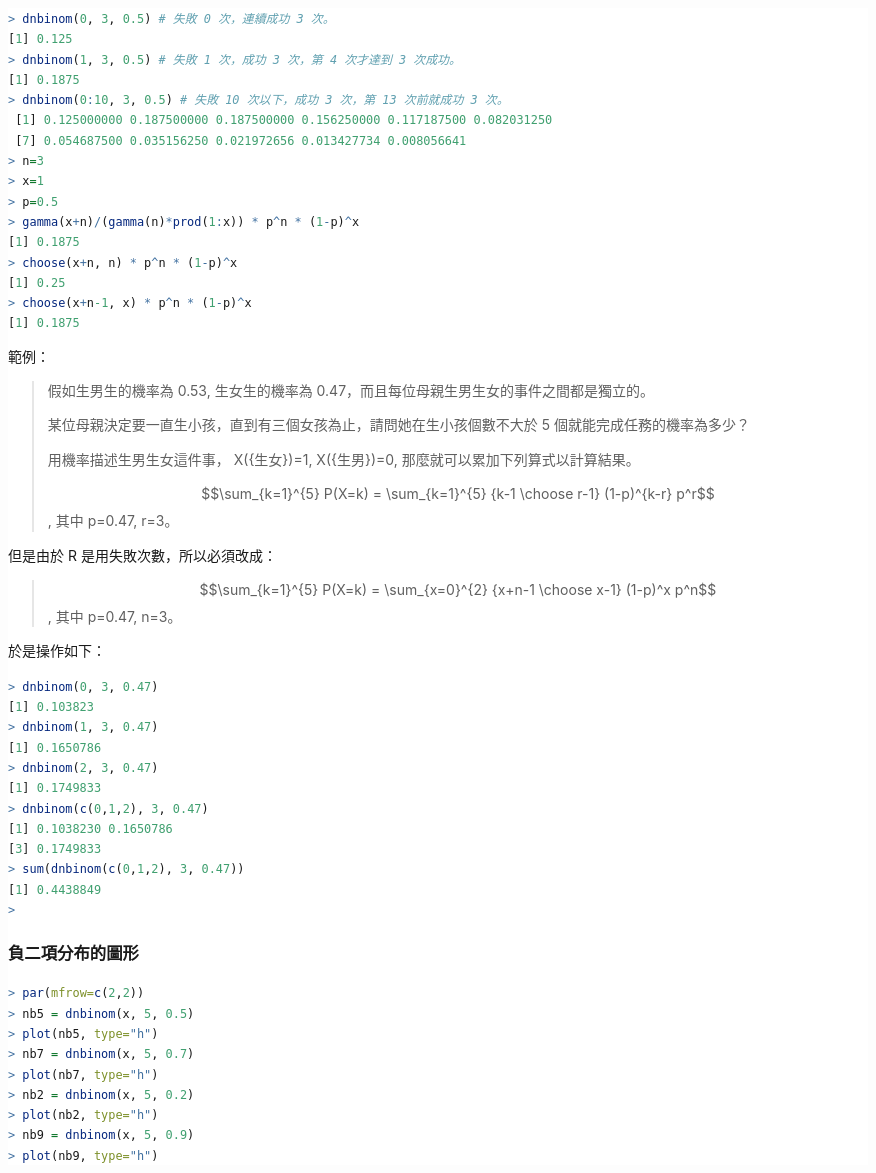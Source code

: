 ```R
> dnbinom(0, 3, 0.5) # 失敗 0 次，連續成功 3 次。
[1] 0.125
> dnbinom(1, 3, 0.5) # 失敗 1 次，成功 3 次，第 4 次才達到 3 次成功。
[1] 0.1875
> dnbinom(0:10, 3, 0.5) # 失敗 10 次以下，成功 3 次，第 13 次前就成功 3 次。
 [1] 0.125000000 0.187500000 0.187500000 0.156250000 0.117187500 0.082031250
 [7] 0.054687500 0.035156250 0.021972656 0.013427734 0.008056641
> n=3
> x=1 
> p=0.5
> gamma(x+n)/(gamma(n)*prod(1:x)) * p^n * (1-p)^x
[1] 0.1875
> choose(x+n, n) * p^n * (1-p)^x
[1] 0.25
> choose(x+n-1, x) * p^n * (1-p)^x
[1] 0.1875
```

範例：

> 假如生男生的機率為 0.53, 生女生的機率為 0.47，而且每位母親生男生女的事件之間都是獨立的。
> 
> 某位母親決定要一直生小孩，直到有三個女孩為止，請問她在生小孩個數不大於 5 個就能完成任務的機率為多少？
> 
> 用機率描述生男生女這件事， X({生女})=1, X({生男})=0, 那麼就可以累加下列算式以計算結果。
> 
> $$\sum_{k=1}^{5} P(X=k) = \sum_{k=1}^{5} {k-1 \choose r-1} (1-p)^{k-r} p^r$$ , 其中 p=0.47, r=3。

但是由於 R 是用失敗次數，所以必須改成：

> $$\sum_{k=1}^{5} P(X=k) = \sum_{x=0}^{2} {x+n-1 \choose x-1} (1-p)^x p^n$$ , 其中 p=0.47, n=3。

於是操作如下：

```R
> dnbinom(0, 3, 0.47)
[1] 0.103823
> dnbinom(1, 3, 0.47)
[1] 0.1650786
> dnbinom(2, 3, 0.47)
[1] 0.1749833
> dnbinom(c(0,1,2), 3, 0.47)
[1] 0.1038230 0.1650786
[3] 0.1749833
> sum(dnbinom(c(0,1,2), 3, 0.47))
[1] 0.4438849
>
```

### 負二項分布的圖形

```R
> par(mfrow=c(2,2))
> nb5 = dnbinom(x, 5, 0.5)
> plot(nb5, type="h")
> nb7 = dnbinom(x, 5, 0.7)
> plot(nb7, type="h")
> nb2 = dnbinom(x, 5, 0.2)
> plot(nb2, type="h")
> nb9 = dnbinom(x, 5, 0.9)
> plot(nb9, type="h")
```
